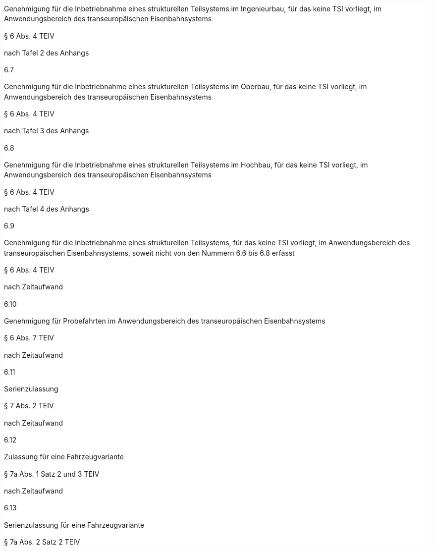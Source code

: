 Genehmigung für die Inbetriebnahme eines strukturellen Teilsystems im Ingenieurbau, für das keine TSI vorliegt, im Anwendungsbereich des transeuropäischen Eisenbahnsystems

§ 6 Abs. 4 TEIV

nach Tafel 2 des Anhangs

6.7

Genehmigung für die Inbetriebnahme eines strukturellen Teilsystems im Oberbau, für das keine TSI vorliegt, im Anwendungsbereich des transeuropäischen Eisenbahnsystems

§ 6 Abs. 4 TEIV

nach Tafel 3 des Anhangs

6.8

Genehmigung für die Inbetriebnahme eines strukturellen Teilsystems im Hochbau, für das keine TSI vorliegt, im Anwendungsbereich des transeuropäischen Eisenbahnsystems

§ 6 Abs. 4 TEIV

nach Tafel 4 des Anhangs

6.9

Genehmigung für die Inbetriebnahme eines strukturellen Teilsystems, für das keine TSI vorliegt, im Anwendungsbereich des transeuropäischen Eisenbahnsystems, soweit nicht von den Nummern 6.6 bis 6.8 erfasst

§ 6 Abs. 4 TEIV

nach Zeitaufwand

6.10

Genehmigung für Probefahrten im Anwendungsbereich des transeuropäischen Eisenbahnsystems

§ 6 Abs. 7 TEIV

nach Zeitaufwand

6.11

Serienzulassung

§ 7 Abs. 2 TEIV

nach Zeitaufwand

6.12

Zulassung für eine Fahrzeugvariante

§ 7a Abs. 1 Satz 2 und 3 TEIV

nach Zeitaufwand

6.13

Serienzulassung für eine Fahrzeugvariante

§ 7a Abs. 2 Satz 2 TEIV
